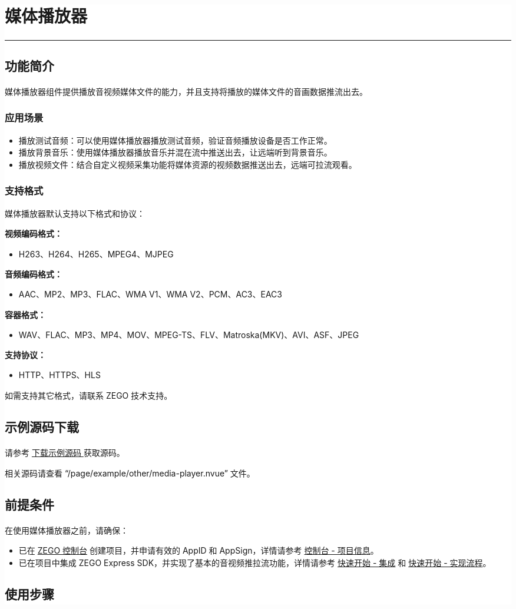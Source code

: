 # 媒体播放器

- - -


## 功能简介

媒体播放器组件提供播放音视频媒体文件的能力，并且支持将播放的媒体文件的音画数据推流出去。

### 应用场景

- 播放测试音频：可以使用媒体播放器播放测试音频，验证音频播放设备是否工作正常。
- 播放背景音乐：使用媒体播放器播放音乐并混在流中推送出去，让远端听到背景音乐。
- 播放视频文件：结合自定义视频采集功能将媒体资源的视频数据推送出去，远端可拉流观看。

### 支持格式

媒体播放器默认支持以下格式和协议：

**视频编码格式：**
- H263、H264、H265、MPEG4、MJPEG

**音频编码格式：**
- AAC、MP2、MP3、FLAC、WMA V1、WMA V2、PCM、AC3、EAC3

**容器格式：**
- WAV、FLAC、MP3、MP4、MOV、MPEG-TS、FLV、Matroska(MKV)、AVI、ASF、JPEG

**支持协议：**
- HTTP、HTTPS、HLS

<Note title="说明">

如需支持其它格式，请联系 ZEGO 技术支持。
</Note>
<Content />

## 示例源码下载

请参考 [下载示例源码 ](/real-time-video-uniapp/quick-start/run-example-code) 获取源码。

相关源码请查看 “/page/example/other/media-player.nvue” 文件。

## 前提条件

在使用媒体播放器之前，请确保：

- 已在 [ZEGO 控制台](https://console.zego.im) 创建项目，并申请有效的 AppID 和 AppSign，详情请参考 [控制台 - 项目信息](/console/project-info)。
- 已在项目中集成 ZEGO Express SDK，并实现了基本的音视频推拉流功能，详情请参考 [快速开始 - 集成](https://doc-zh.zego.im/article/13230) 和 [快速开始 - 实现流程](https://doc-zh.zego.im/article/13231)。


## 使用步骤
